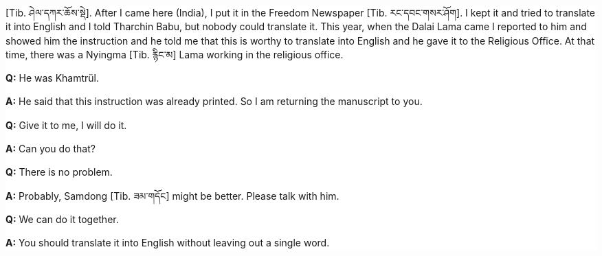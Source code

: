 [Tib. ཤེལ་དཀར་ཆོས་སྡེ]. After I came here (India), I put it in the Freedom Newspaper [Tib. རང་དབང་གསར་ཤོག]. I kept it and tried to translate it into English and I told Tharchin Babu, but nobody could translate it. This year, when the Dalai Lama came I reported to him and showed him the instruction and he told me that this is worthy to translate into English and he gave it to the Religious Office. At that time, there was a Nyingma [Tib. རྙིང་མ] Lama working in the religious office.   

**Q:**  He was Khamtrül.   

**A:**  He said that this instruction was already printed. So I am returning the manuscript to you.   

**Q:**  Give it to me, I will do it.   

**A:**  Can you do that?   

**Q:**  There is no problem.   

**A:**  Probably, Samdong [Tib. ཟམ་གདོང] might be better. Please talk with him.   

**Q:**  We can do it together.   

**A:**  You should translate it into English without leaving out a single word.   

